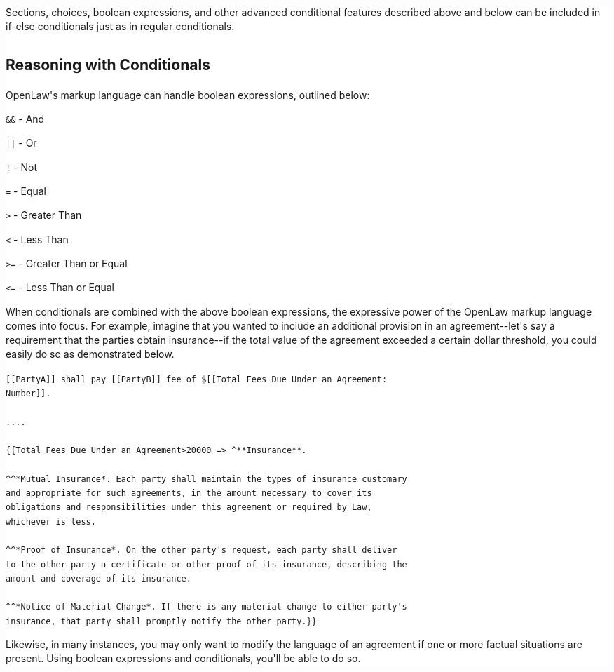 Sections, choices, boolean expressions, and other advanced conditional features described above and below can be included in if-else conditionals just as in regular conditionals.

## Reasoning with Conditionals

OpenLaw's markup language can handle boolean expressions, outlined below:

`&&` - And

`||` - Or

`!` - Not

`=` - Equal

`>` - Greater Than

`<` - Less Than

`>=` - Greater Than or Equal

`<=` - Less Than or Equal

When conditionals are combined with the above boolean expressions, the expressive power of the OpenLaw markup language comes into focus. For example, imagine that you wanted to include an additional provision in an agreement--let's say a requirement that the parties obtain insurance--if the total value of the agreement exceeded a certain dollar threshold, you could easily do so as demonstrated below.

```
[[PartyA]] shall pay [[PartyB]] fee of $[[Total Fees Due Under an Agreement:
Number]].

....

{{Total Fees Due Under an Agreement>20000 => ^**Insurance**.

^^*Mutual Insurance*. Each party shall maintain the types of insurance customary
and appropriate for such agreements, in the amount necessary to cover its
obligations and responsibilities under this agreement or required by Law,
whichever is less.

^^*Proof of Insurance*. On the other party's request, each party shall deliver
to the other party a certificate or other proof of its insurance, describing the
amount and coverage of its insurance.

^^*Notice of Material Change*. If there is any material change to either party's
insurance, that party shall promptly notify the other party.}}
```

<div style="text-align: center"><iframe width="630" height="394" src="https://www.useloom.com/embed/7bdab586eb004349b6736c07b7e28484" frameborder="0" webkitallowfullscreen mozallowfullscreen allowfullscreen></iframe></div>

Likewise, in many instances, you may only want to modify the language of an agreement if one or more factual situations are present. Using boolean expressions and conditionals, you'll be able to do so.
